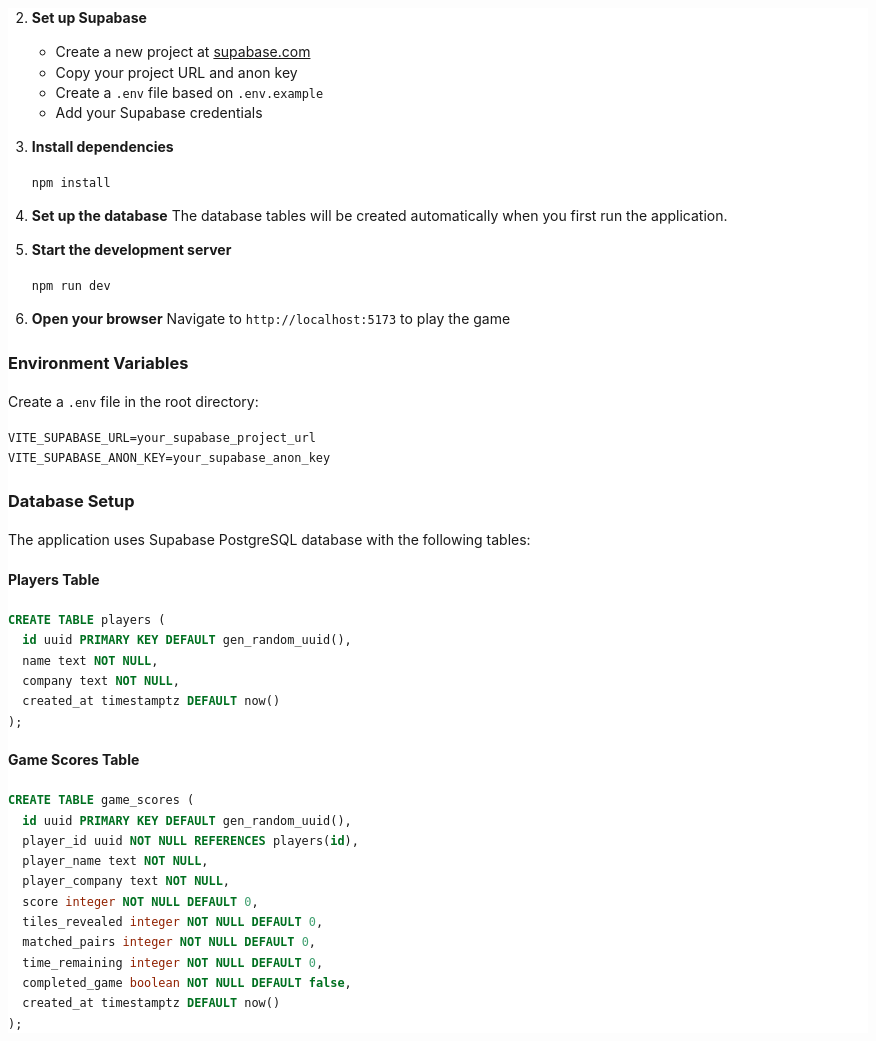 2. **Set up Supabase**
   - Create a new project at [supabase.com](https://supabase.com)
   - Copy your project URL and anon key
   - Create a `.env` file based on `.env.example`
   - Add your Supabase credentials

3. **Install dependencies**
   ```bash
   npm install
   ```

4. **Set up the database**
   The database tables will be created automatically when you first run the application.

5. **Start the development server**
   ```bash
   npm run dev
   ```

6. **Open your browser**
   Navigate to `http://localhost:5173` to play the game

### Environment Variables

Create a `.env` file in the root directory:

```env
VITE_SUPABASE_URL=your_supabase_project_url
VITE_SUPABASE_ANON_KEY=your_supabase_anon_key
```

### Database Setup

The application uses Supabase PostgreSQL database with the following tables:

#### **Players Table**
```sql
CREATE TABLE players (
  id uuid PRIMARY KEY DEFAULT gen_random_uuid(),
  name text NOT NULL,
  company text NOT NULL,
  created_at timestamptz DEFAULT now()
);
```

#### **Game Scores Table**
```sql
CREATE TABLE game_scores (
  id uuid PRIMARY KEY DEFAULT gen_random_uuid(),
  player_id uuid NOT NULL REFERENCES players(id),
  player_name text NOT NULL,
  player_company text NOT NULL,
  score integer NOT NULL DEFAULT 0,
  tiles_revealed integer NOT NULL DEFAULT 0,
  matched_pairs integer NOT NULL DEFAULT 0,
  time_remaining integer NOT NULL DEFAULT 0,
  completed_game boolean NOT NULL DEFAULT false,
  created_at timestamptz DEFAULT now()
);
```
